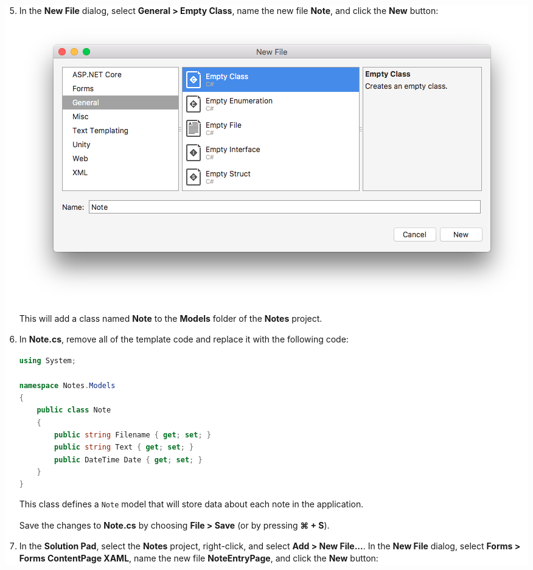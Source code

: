 5. In the **New File** dialog, select **General > Empty Class**, name the new file **Note**, and click the **New** button:

    ![Add Note Class](multi-page-images/vsmac/add-note-class.png)

    This will add a class named **Note** to the **Models** folder of the **Notes** project.

6. In **Note.cs**, remove all of the template code and replace it with the following code:

    ```csharp
    using System;

    namespace Notes.Models
    {
        public class Note
        {
            public string Filename { get; set; }
            public string Text { get; set; }
            public DateTime Date { get; set; }
        }
    }
    ```

    This class defines a `Note` model that will store data about each note in the application.

    Save the changes to **Note.cs** by choosing **File > Save** (or by pressing **&#8984; + S**).

7. In the **Solution Pad**, select the **Notes** project, right-click, and select **Add > New File...**. In the **New File** dialog, select **Forms > Forms ContentPage XAML**, name the new file **NoteEntryPage**, and click the **New** button:
